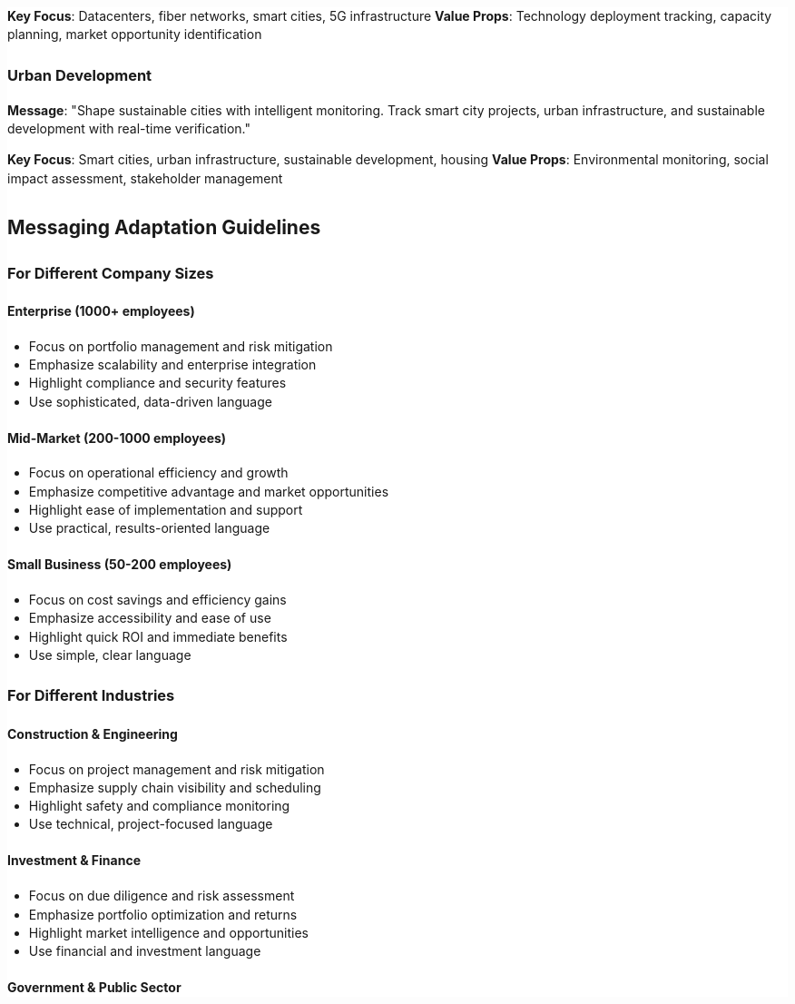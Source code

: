 **Key Focus**: Datacenters, fiber networks, smart cities, 5G infrastructure
**Value Props**: Technology deployment tracking, capacity planning, market opportunity identification

### Urban Development

**Message**: "Shape sustainable cities with intelligent monitoring. Track smart city projects, urban infrastructure, and sustainable development with real-time verification."

**Key Focus**: Smart cities, urban infrastructure, sustainable development, housing
**Value Props**: Environmental monitoring, social impact assessment, stakeholder management

## Messaging Adaptation Guidelines

### For Different Company Sizes

#### Enterprise (1000+ employees)

- Focus on portfolio management and risk mitigation
- Emphasize scalability and enterprise integration
- Highlight compliance and security features
- Use sophisticated, data-driven language

#### Mid-Market (200-1000 employees)

- Focus on operational efficiency and growth
- Emphasize competitive advantage and market opportunities
- Highlight ease of implementation and support
- Use practical, results-oriented language

#### Small Business (50-200 employees)

- Focus on cost savings and efficiency gains
- Emphasize accessibility and ease of use
- Highlight quick ROI and immediate benefits
- Use simple, clear language

### For Different Industries

#### Construction & Engineering

- Focus on project management and risk mitigation
- Emphasize supply chain visibility and scheduling
- Highlight safety and compliance monitoring
- Use technical, project-focused language

#### Investment & Finance

- Focus on due diligence and risk assessment
- Emphasize portfolio optimization and returns
- Highlight market intelligence and opportunities
- Use financial and investment language

#### Government & Public Sector
